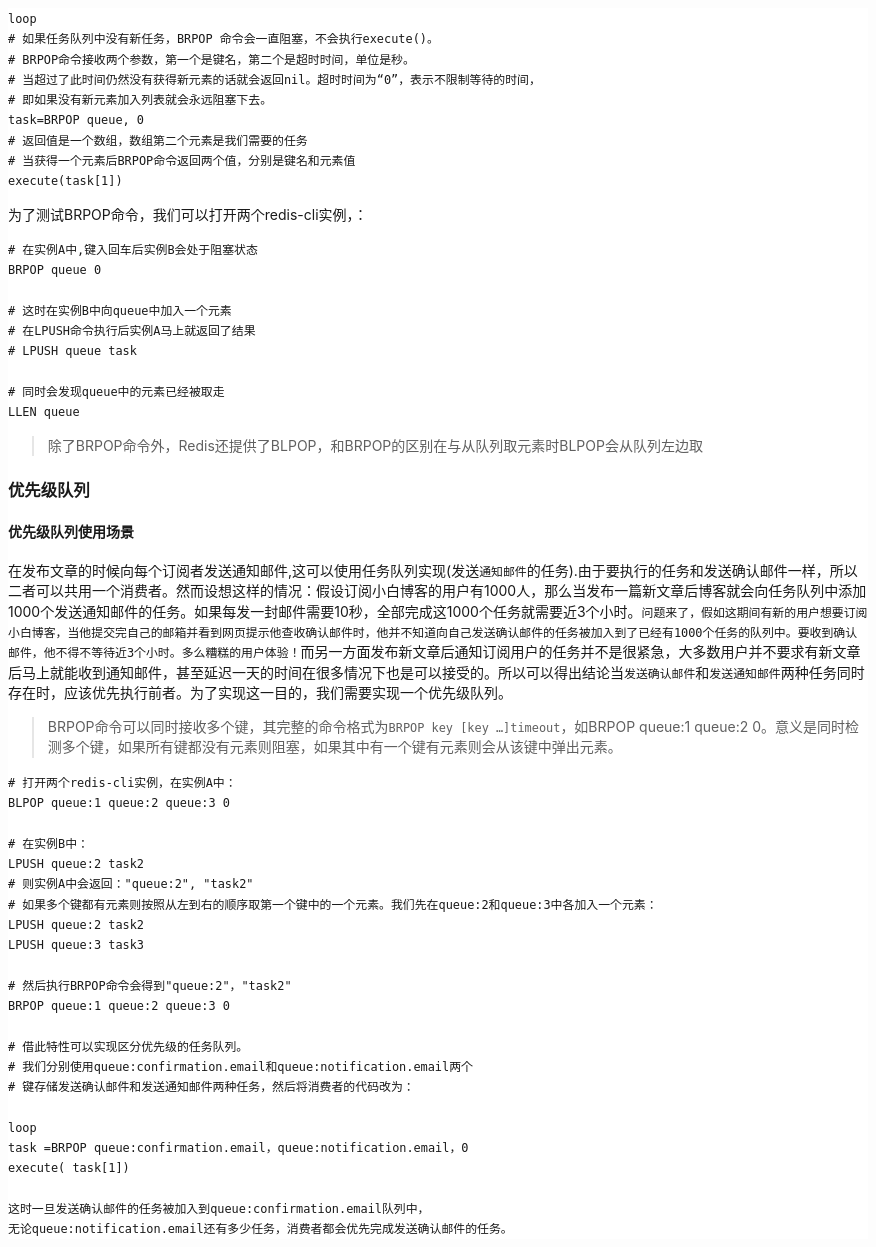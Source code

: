 ```shell
loop
# 如果任务队列中没有新任务，BRPOP 命令会一直阻塞，不会执行execute()。
# BRPOP命令接收两个参数，第一个是键名，第二个是超时时间，单位是秒。
# 当超过了此时间仍然没有获得新元素的话就会返回nil。超时时间为“0”，表示不限制等待的时间，
# 即如果没有新元素加入列表就会永远阻塞下去。
task=BRPOP queue, 0
# 返回值是一个数组，数组第二个元素是我们需要的任务
# 当获得一个元素后BRPOP命令返回两个值，分别是键名和元素值
execute(task[1])
```

为了测试BRPOP命令，我们可以打开两个redis-cli实例，：

```shell
# 在实例A中,键入回车后实例B会处于阻塞状态
BRPOP queue 0

# 这时在实例B中向queue中加入一个元素
# 在LPUSH命令执行后实例A马上就返回了结果
# LPUSH queue task

# 同时会发现queue中的元素已经被取走
LLEN queue
```

>除了BRPOP命令外，Redis还提供了BLPOP，和BRPOP的区别在与从队列取元素时BLPOP会从队列左边取

### 优先级队列

#### 优先级队列使用场景

在发布文章的时候向每个订阅者发送通知邮件,这可以使用任务队列实现(发送`通知邮件`的任务).由于要执行的任务和发送确认邮件一样，所以二者可以共用一个消费者。然而设想这样的情况：假设订阅小白博客的用户有1000人，那么当发布一篇新文章后博客就会向任务队列中添加1000个发送通知邮件的任务。如果每发一封邮件需要10秒，全部完成这1000个任务就需要近3个小时。`问题来了，假如这期间有新的用户想要订阅小白博客，当他提交完自己的邮箱并看到网页提示他查收确认邮件时，他并不知道向自己发送确认邮件的任务被加入到了已经有1000个任务的队列中。要收到确认邮件，他不得不等待近3个小时。多么糟糕的用户体验！`而另一方面发布新文章后通知订阅用户的任务并不是很紧急，大多数用户并不要求有新文章后马上就能收到通知邮件，甚至延迟一天的时间在很多情况下也是可以接受的。所以可以得出结论当`发送确认邮件`和`发送通知邮件`两种任务同时存在时，应该优先执行前者。为了实现这一目的，我们需要实现一个优先级队列。

>BRPOP命令可以同时接收多个键，其完整的命令格式为`BRPOP key [key …]timeout`，如BRPOP queue:1 queue:2 0。意义是同时检测多个键，如果所有键都没有元素则阻塞，如果其中有一个键有元素则会从该键中弹出元素。

```shell
# 打开两个redis-cli实例，在实例A中：
BLPOP queue:1 queue:2 queue:3 0

# 在实例B中：
LPUSH queue:2 task2
# 则实例A中会返回："queue:2", "task2"
# 如果多个键都有元素则按照从左到右的顺序取第一个键中的一个元素。我们先在queue:2和queue:3中各加入一个元素：
LPUSH queue:2 task2
LPUSH queue:3 task3

# 然后执行BRPOP命令会得到"queue:2"，"task2"
BRPOP queue:1 queue:2 queue:3 0

# 借此特性可以实现区分优先级的任务队列。
# 我们分别使用queue:confirmation.email和queue:notification.email两个
# 键存储发送确认邮件和发送通知邮件两种任务，然后将消费者的代码改为：

loop
task =BRPOP queue:confirmation.email，queue:notification.email，0
execute( task[1])

这时一旦发送确认邮件的任务被加入到queue:confirmation.email队列中，
无论queue:notification.email还有多少任务，消费者都会优先完成发送确认邮件的任务。
```
